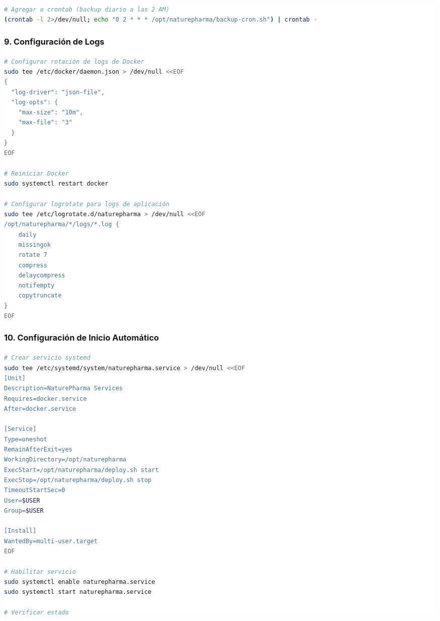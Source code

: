 ```bash
# Agregar a crontab (backup diario a las 2 AM)
(crontab -l 2>/dev/null; echo "0 2 * * * /opt/naturepharma/backup-cron.sh") | crontab -
```

### 9. Configuración de Logs

```bash
# Configurar rotación de logs de Docker
sudo tee /etc/docker/daemon.json > /dev/null <<EOF
{
  "log-driver": "json-file",
  "log-opts": {
    "max-size": "10m",
    "max-file": "3"
  }
}
EOF

# Reiniciar Docker
sudo systemctl restart docker

# Configurar logrotate para logs de aplicación
sudo tee /etc/logrotate.d/naturepharma > /dev/null <<EOF
/opt/naturepharma/*/logs/*.log {
    daily
    missingok
    rotate 7
    compress
    delaycompress
    notifempty
    copytruncate
}
EOF
```

### 10. Configuración de Inicio Automático

```bash
# Crear servicio systemd
sudo tee /etc/systemd/system/naturepharma.service > /dev/null <<EOF
[Unit]
Description=NaturePharma Services
Requires=docker.service
After=docker.service

[Service]
Type=oneshot
RemainAfterExit=yes
WorkingDirectory=/opt/naturepharma
ExecStart=/opt/naturepharma/deploy.sh start
ExecStop=/opt/naturepharma/deploy.sh stop
TimeoutStartSec=0
User=$USER
Group=$USER

[Install]
WantedBy=multi-user.target
EOF

# Habilitar servicio
sudo systemctl enable naturepharma.service
sudo systemctl start naturepharma.service

# Verificar estado
```